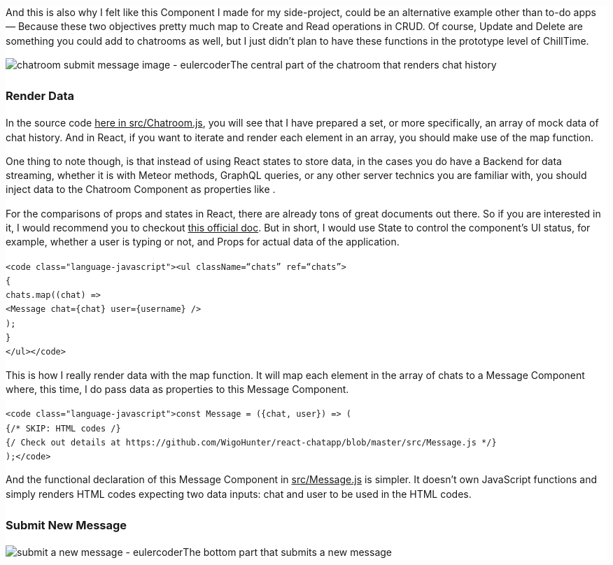 
And this is also why I felt like this Component I made for my side-project, could be an alternative example other than to-do apps — Because these two objectives pretty much map to Create and Read operations in CRUD. Of course, Update and Delete are something you could add to chatrooms as well, but I just didn’t plan to have these functions in the prototype level of ChillTime.

![chatroom submit message image - eulercoder](https://cdn-images-1.medium.com/max/1600/1*AZHXZeU1kHwjRRQLNKSRxQ.png)The central part of the chatroom that renders chat history


### Render Data


In the source code [here in src/Chatroom.js](https://github.com/WigoHunter/react-chatapp/blob/master/src/Chatroom.js), you will see that I have prepared a set, or more specifically, an array of mock data of chat history. And in React, if you want to iterate and render each element in an array, you should make use of the map function.

One thing to note though, is that instead of using React states to store data, in the cases you do have a Backend for data streaming, whether it is with Meteor methods, GraphQL queries, or any other server technics you are familiar with, you should inject data to the Chatroom Component as properties like _<Chatroom chatHistory={chatHistory} />_.

For the comparisons of props and states in React, there are already tons of great documents out there. So if you are interested in it, I would recommend you to checkout [this official doc](https://facebook.github.io/react/docs/state-and-lifecycle.html). But in short, I would use State to control the component’s UI status, for example, whether a user is typing or not, and Props for actual data of the application.

    
    <code class="language-javascript"><ul className=“chats” ref=“chats”>
    {
    chats.map((chat) =>
    <Message chat={chat} user={username} />
    );
    }
    </ul></code>


This is how I really render data with the map function. It will map each element in the array of chats to a Message Component where, this time, I do pass data as properties to this Message Component.

    
    <code class="language-javascript">const Message = ({chat, user}) => (
    {/* SKIP: HTML codes /}
    {/ Check out details at https://github.com/WigoHunter/react-chatapp/blob/master/src/Message.js */}
    );</code>


And the functional declaration of this Message Component in [src/Message.js](https://github.com/WigoHunter/react-chatapp/blob/master/src/Message.js) is simpler. It doesn’t own JavaScript functions and simply renders HTML codes expecting two data inputs: chat and user to be used in the HTML codes.


### Submit New Message


![submit a new message - eulercoder](https://cdn-images-1.medium.com/max/1600/1*Vxqxe9UPRmzL83ssCOvqKQ.png)The bottom part that submits a new message
